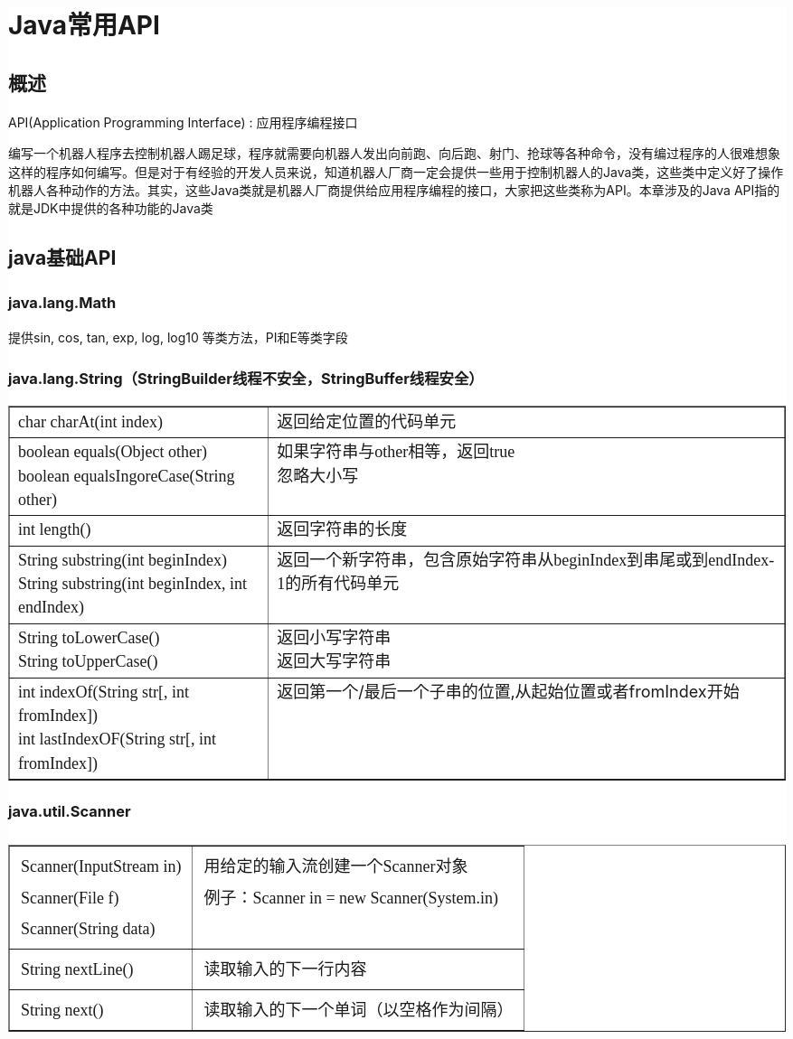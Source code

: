 # Java常用API

## 概述
API(Application Programming Interface) : 应用程序编程接口

编写一个机器人程序去控制机器人踢足球，程序就需要向机器人发出向前跑、向后跑、射门、抢球等各种命令，没有编过程序的人很难想象这样的程序如何编写。但是对于有经验的开发人员来说，知道机器人厂商一定会提供一些用于控制机器人的Java类，这些类中定义好了操作机器人各种动作的方法。其实，这些Java类就是机器人厂商提供给应用程序编程的接口，大家把这些类称为API。本章涉及的Java API指的就是JDK中提供的各种功能的Java类

## java基础API

### java.lang.Math

提供sin, cos, tan, exp, log, log10 等类方法，PI和E等类字段

### java.lang.String（StringBuilder线程不安全，StringBuffer线程安全）

 <table border="1" width="800" cellspacing="1" cellpadding="1" style="font-size:18px;"><tbody><tr><td><span style="font-family:'Microsoft YaHei';font-size:18px;">char charAt(int index)<br></span></td>
<td><span style="font-family:'Microsoft YaHei';font-size:18px;">返回给定位置的代码单元<br></span></td>
</tr><tr><td><span style="font-family:'Microsoft YaHei';font-size:18px;">boolean equals(Object other)<br>
boolean equalsIngoreCase(String other)</span></td>
<td><span style="font-family:'Microsoft YaHei';font-size:18px;">如果字符串与other相等，返回true<br>
忽略大小写</span></td>
</tr><tr><td><span style="font-family:'Microsoft YaHei';font-size:18px;">int length()</span></td>
<td><span style="font-family:'Microsoft YaHei';font-size:18px;">返回字符串的长度</span></td>
</tr><tr><td><span style="font-family:'Microsoft YaHei';font-size:18px;">String substring(int beginIndex)<br>
String substring(int beginIndex, int endIndex)</span></td>
<td><span style="font-family:'Microsoft YaHei';font-size:18px;">返回一个新字符串，包含原始字符串从beginIndex到串尾或到endIndex-1的所有代码单元</span></td>
</tr><tr><td><span style="font-family:'Microsoft YaHei';font-size:18px;">String toLowerCase()<br><span style="font-family:'Microsoft YaHei';font-size:18px;">String toUpperCase()</span><br></span></td>
<td><span style="font-family:'Microsoft YaHei';font-size:18px;">返回小写字符串<br><span style="font-family:'Microsoft YaHei';font-size:18px;">返回大</span><span style="font-family:'Microsoft YaHei';font-size:18px;">写字符串</span><br></span></td>
</tr><tr><td><span style="font-family:'Microsoft YaHei';font-size:18px;">int indexOf(String str[, int fromIndex])<br>
int lastIndexOF(String str[, int fromIndex])</span></td>
<td><span style="font-size:18px;">返回第一个/最后一个子串的位置,从起始位置或者fromIndex开始</span></td>
</tr></tbody></table>

### java.util.Scanner
  <table border="1" width="900" cellspacing="1" cellpadding="1" style="font-weight:bold;font-size:24px;"><tbody><tr><td><span style="font-family:'Microsoft YaHei';font-size:18px;font-weight:normal;">Scanner(InputStream in)<br>
Scanner(File f)<br>
Scanner(String data)</span></td>
<td><span style="font-family:'Microsoft YaHei';font-size:18px;font-weight:normal;">用给定的输入流创建一个Scanner对象<br>
例子：Scanner in = new Scanner(System.in)</span></td>
</tr><tr><td><span style="font-family:'Microsoft YaHei';font-size:18px;font-weight:normal;">String nextLine()</span></td>
<td><span style="font-family:'Microsoft YaHei';font-size:18px;font-weight:normal;">读取输入的下一行内容</span></td>
</tr><tr><td><span style="font-family:'Microsoft YaHei';font-size:18px;font-weight:normal;">String next()</span></td>
<td><span style="font-family:'Microsoft YaHei';font-size:18px;font-weight:normal;">读取输入的下一个单词（以空格作为间隔）</span></td>